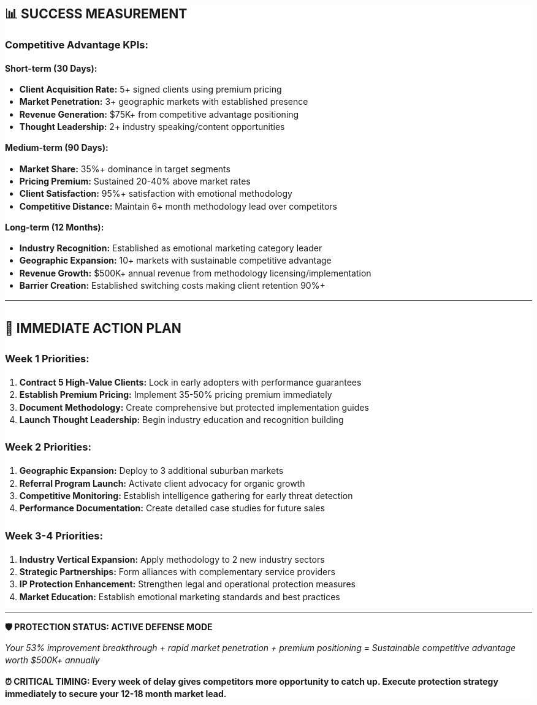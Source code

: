 ## 📊 **SUCCESS MEASUREMENT**

### **Competitive Advantage KPIs:**

**Short-term (30 Days):**
- **Client Acquisition Rate:** 5+ signed clients using premium pricing
- **Market Penetration:** 3+ geographic markets with established presence
- **Revenue Generation:** $75K+ from competitive advantage positioning
- **Thought Leadership:** 2+ industry speaking/content opportunities

**Medium-term (90 Days):**
- **Market Share:** 35%+ dominance in target segments
- **Pricing Premium:** Sustained 20-40% above market rates
- **Client Satisfaction:** 95%+ satisfaction with emotional methodology
- **Competitive Distance:** Maintain 6+ month methodology lead over competitors

**Long-term (12 Months):**
- **Industry Recognition:** Established as emotional marketing category leader
- **Geographic Expansion:** 10+ markets with sustainable competitive advantage
- **Revenue Growth:** $500K+ annual revenue from methodology licensing/implementation
- **Barrier Creation:** Established switching costs making client retention 90%+

---

## 🎯 **IMMEDIATE ACTION PLAN**

### **Week 1 Priorities:**
1. **Contract 5 High-Value Clients:** Lock in early adopters with performance guarantees
2. **Establish Premium Pricing:** Implement 35-50% pricing premium immediately
3. **Document Methodology:** Create comprehensive but protected implementation guides
4. **Launch Thought Leadership:** Begin industry education and recognition building

### **Week 2 Priorities:**
1. **Geographic Expansion:** Deploy to 3 additional suburban markets
2. **Referral Program Launch:** Activate client advocacy for organic growth
3. **Competitive Monitoring:** Establish intelligence gathering for early threat detection
4. **Performance Documentation:** Create detailed case studies for future sales

### **Week 3-4 Priorities:**
1. **Industry Vertical Expansion:** Apply methodology to 2 new industry sectors
2. **Strategic Partnerships:** Form alliances with complementary service providers
3. **IP Protection Enhancement:** Strengthen legal and operational protection measures
4. **Market Education:** Establish emotional marketing standards and best practices

---

**🛡️ PROTECTION STATUS: ACTIVE DEFENSE MODE**

*Your 53% improvement breakthrough + rapid market penetration + premium positioning = Sustainable competitive advantage worth $500K+ annually*

**⏰ CRITICAL TIMING: Every week of delay gives competitors more opportunity to catch up. Execute protection strategy immediately to secure your 12-18 month market lead.**